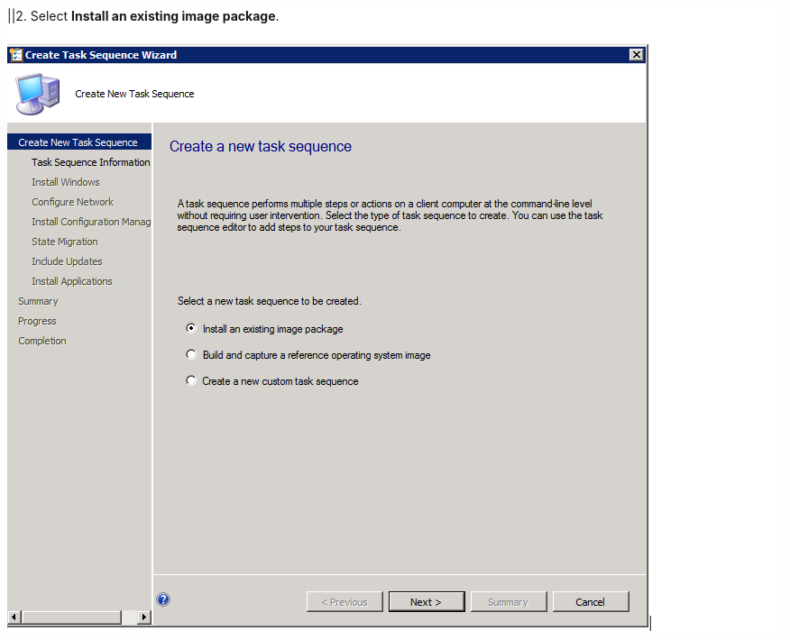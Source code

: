 ||2. Select **Install an existing image package**.<br/><br/>![screenshot of the Install an existing image package option](./media/configure-operating-system-deployment/install-an-existing-image-package-option.png)|